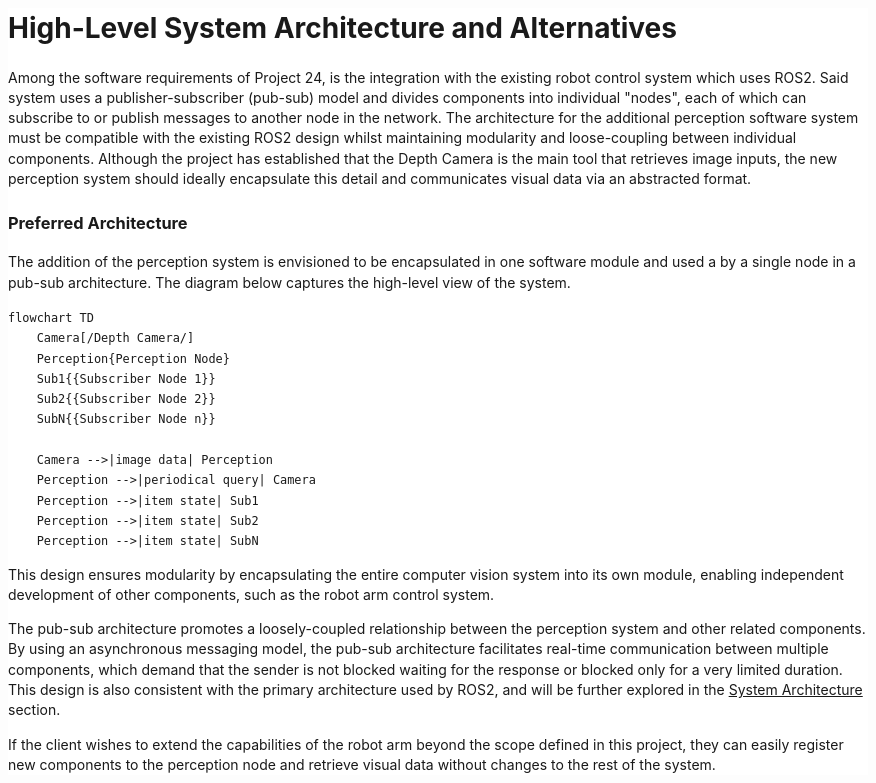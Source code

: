 <div class="page"/>

# High-Level System Architecture and Alternatives
Among the software requirements of Project 24, is the integration with the existing robot control system which uses ROS2.
Said system uses a publisher-subscriber (pub-sub) model and divides components into individual "nodes",
each of which can subscribe to or publish messages to another node in the network.
The architecture for the additional perception software system must be compatible with the existing ROS2 design whilst maintaining modularity and
loose-coupling between individual components.
Although the project has established that the Depth Camera is the main tool that retrieves image inputs,
the new perception system should ideally encapsulate this detail and communicates visual data via an abstracted format.

### Preferred Architecture
The addition of the perception system is envisioned to be encapsulated in one software module and used a by a single node in a pub-sub architecture.
The diagram below captures the high-level view of the system.
```mermaid
flowchart TD
	Camera[/Depth Camera/]
	Perception{Perception Node}
	Sub1{{Subscriber Node 1}}
	Sub2{{Subscriber Node 2}}
	SubN{{Subscriber Node n}}

	Camera -->|image data| Perception
	Perception -->|periodical query| Camera
	Perception -->|item state| Sub1
	Perception -->|item state| Sub2
	Perception -->|item state| SubN
```



This design ensures modularity by encapsulating the entire computer vision system into its own module,
enabling independent development of other components, such as the robot arm control system.

The pub-sub architecture promotes a loosely-coupled relationship between the perception system and other related components.
By using an asynchronous messaging model, the pub-sub architecture facilitates real-time communication between multiple components,
which demand that the sender is not blocked waiting for the response or blocked only for a very limited duration.
This design is also consistent with the primary architecture used by ROS2, and will be further explored in the [System Architecture](#system-architecture) section.

If the client wishes to extend the capabilities of the robot arm beyond the scope defined in this project,
they can easily register new components to the perception node and retrieve visual data without changes to the rest of the system.
